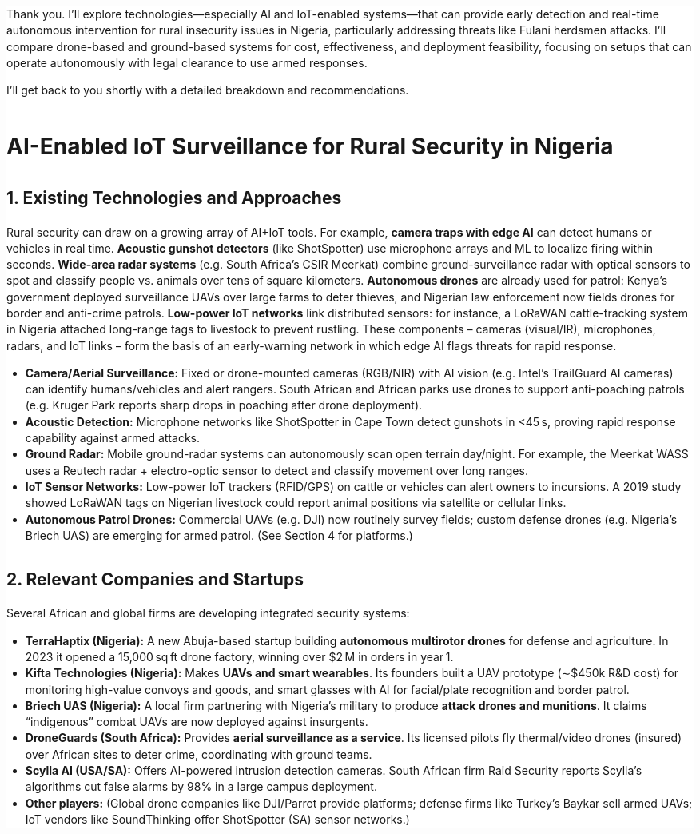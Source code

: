Thank you. I’ll explore technologies—especially AI and IoT-enabled systems—that can provide early detection and real-time autonomous intervention for rural insecurity issues in Nigeria, particularly addressing threats like Fulani herdsmen attacks. I’ll compare drone-based and ground-based systems for cost, effectiveness, and deployment feasibility, focusing on setups that can operate autonomously with legal clearance to use armed responses.

I’ll get back to you shortly with a detailed breakdown and recommendations.


# AI-Enabled IoT Surveillance for Rural Security in Nigeria

## 1. Existing Technologies and Approaches

Rural security can draw on a growing array of AI+IoT tools.  For example, **camera traps with edge AI** can detect humans or vehicles in real time.  **Acoustic gunshot detectors** (like ShotSpotter) use microphone arrays and ML to localize firing within seconds.  **Wide-area radar systems** (e.g. South Africa’s CSIR Meerkat) combine ground-surveillance radar with optical sensors to spot and classify people vs. animals over tens of square kilometers.  **Autonomous drones** are already used for patrol: Kenya’s government deployed surveillance UAVs over large farms to deter thieves, and Nigerian law enforcement now fields drones for border and anti-crime patrols.  **Low-power IoT networks** link distributed sensors: for instance, a LoRaWAN cattle-tracking system in Nigeria attached long-range tags to livestock to prevent rustling.  These components – cameras (visual/IR), microphones, radars, and IoT links – form the basis of an early-warning network in which edge AI flags threats for rapid response.

* **Camera/Aerial Surveillance:**  Fixed or drone-mounted cameras (RGB/NIR) with AI vision (e.g. Intel’s TrailGuard AI cameras) can identify humans/vehicles and alert rangers.  South African and African parks use drones to support anti-poaching patrols (e.g. Kruger Park reports sharp drops in poaching after drone deployment).
* **Acoustic Detection:**  Microphone networks like ShotSpotter in Cape Town detect gunshots in <45 s, proving rapid response capability against armed attacks.
* **Ground Radar:**  Mobile ground-radar systems can autonomously scan open terrain day/night.  For example, the Meerkat WASS uses a Reutech radar + electro-optic sensor to detect and classify movement over long ranges.
* **IoT Sensor Networks:**  Low-power IoT trackers (RFID/GPS) on cattle or vehicles can alert owners to incursions.  A 2019 study showed LoRaWAN tags on Nigerian livestock could report animal positions via satellite or cellular links.
* **Autonomous Patrol Drones:**  Commercial UAVs (e.g. DJI) now routinely survey fields; custom defense drones (e.g. Nigeria’s Briech UAS) are emerging for armed patrol.  (See Section 4 for platforms.)

## 2. Relevant Companies and Startups

Several African and global firms are developing integrated security systems:

* **TerraHaptix (Nigeria):** A new Abuja-based startup building **autonomous multirotor drones** for defense and agriculture.  In 2023 it opened a 15,000 sq ft drone factory, winning over \$2 M in orders in year 1.
* **Kifta Technologies (Nigeria):** Makes **UAVs and smart wearables**.  Its founders built a UAV prototype (∼\$450k R\&D cost) for monitoring high-value convoys and goods, and smart glasses with AI for facial/plate recognition and border patrol.
* **Briech UAS (Nigeria):** A local firm partnering with Nigeria’s military to produce **attack drones and munitions**.  It claims “indigenous” combat UAVs are now deployed against insurgents.
* **DroneGuards (South Africa):** Provides **aerial surveillance as a service**.  Its licensed pilots fly thermal/video drones (insured) over African sites to deter crime, coordinating with ground teams.
* **Scylla AI (USA/SA):** Offers AI-powered intrusion detection cameras.  South African firm Raid Security reports Scylla’s algorithms cut false alarms by 98% in a large campus deployment.
* **Other players:**  (Global drone companies like DJI/Parrot provide platforms; defense firms like Turkey’s Baykar sell armed UAVs; IoT vendors like SoundThinking offer ShotSpotter (SA) sensor networks.)
